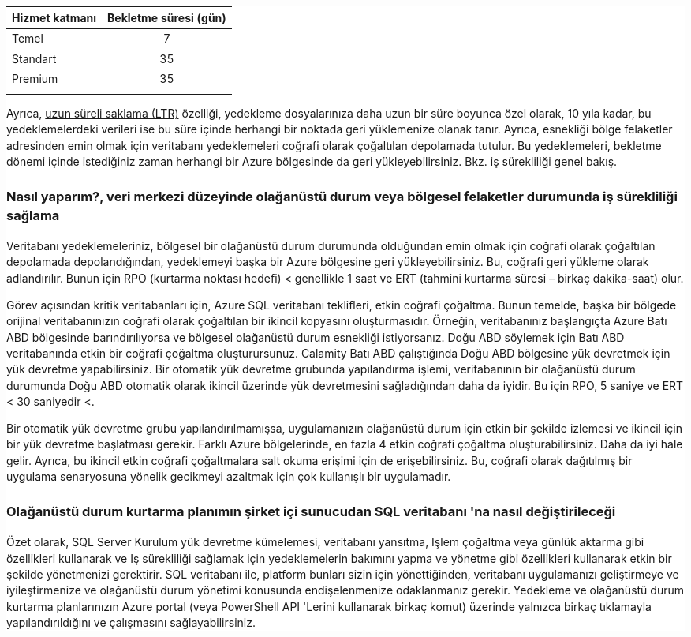 |Hizmet katmanı|Bekletme süresi (gün)|
|---|:---:|
|Temel|7|
|Standart|35|
|Premium|35|
|||

Ayrıca, [uzun süreli saklama (LTR)](long-term-retention-overview.md) özelliği, yedekleme dosyalarınıza daha uzun bir süre boyunca özel olarak, 10 yıla kadar, bu yedeklemelerdeki verileri ise bu süre içinde herhangi bir noktada geri yüklemenize olanak tanır. Ayrıca, esnekliği bölge felaketler adresinden emin olmak için veritabanı yedeklemeleri coğrafi olarak çoğaltılan depolamada tutulur. Bu yedeklemeleri, bekletme dönemi içinde istediğiniz zaman herhangi bir Azure bölgesinde da geri yükleyebilirsiniz. Bkz. [iş sürekliliği genel bakış](business-continuity-high-availability-disaster-recover-hadr-overview.md).

### <a name="how-do-i-ensure-business-continuity-in-the-event-of-a-datacenter-level-disaster-or-regional-catastrophe"></a>Nasıl yaparım?, veri merkezi düzeyinde olağanüstü durum veya bölgesel felaketler durumunda iş sürekliliği sağlama

Veritabanı yedeklemeleriniz, bölgesel bir olağanüstü durum durumunda olduğundan emin olmak için coğrafi olarak çoğaltılan depolamada depolandığından, yedeklemeyi başka bir Azure bölgesine geri yükleyebilirsiniz. Bu, coğrafi geri yükleme olarak adlandırılır. Bunun için RPO (kurtarma noktası hedefi) < genellikle 1 saat ve ERT (tahmini kurtarma süresi – birkaç dakika-saat) olur.

Görev açısından kritik veritabanları için, Azure SQL veritabanı teklifleri, etkin coğrafi çoğaltma. Bunun temelde, başka bir bölgede orijinal veritabanınızın coğrafi olarak çoğaltılan bir ikincil kopyasını oluşturmasıdır. Örneğin, veritabanınız başlangıçta Azure Batı ABD bölgesinde barındırılıyorsa ve bölgesel olağanüstü durum esnekliği istiyorsanız. Doğu ABD söylemek için Batı ABD veritabanında etkin bir coğrafi çoğaltma oluşturursunuz. Calamity Batı ABD çalıştığında Doğu ABD bölgesine yük devretmek için yük devretme yapabilirsiniz. Bir otomatik yük devretme grubunda yapılandırma işlemi, veritabanının bir olağanüstü durum durumunda Doğu ABD otomatik olarak ikincil üzerinde yük devretmesini sağladığından daha da iyidir. Bu için RPO, 5 saniye ve ERT < 30 saniyedir <.

Bir otomatik yük devretme grubu yapılandırılmamışsa, uygulamanızın olağanüstü durum için etkin bir şekilde izlemesi ve ikincil için bir yük devretme başlatması gerekir. Farklı Azure bölgelerinde, en fazla 4 etkin coğrafi çoğaltma oluşturabilirsiniz. Daha da iyi hale gelir. Ayrıca, bu ikincil etkin coğrafi çoğaltmalara salt okuma erişimi için de erişebilirsiniz. Bu, coğrafi olarak dağıtılmış bir uygulama senaryosuna yönelik gecikmeyi azaltmak için çok kullanışlı bir uygulamadır.

### <a name="how-does-my-disaster-recovery-plan-change-from-on-premises-to-sql-database"></a>Olağanüstü durum kurtarma planımın şirket içi sunucudan SQL veritabanı 'na nasıl değiştirileceği

Özet olarak, SQL Server Kurulum yük devretme kümelemesi, veritabanı yansıtma, Işlem çoğaltma veya günlük aktarma gibi özellikleri kullanarak ve Iş sürekliliği sağlamak için yedeklemelerin bakımını yapma ve yönetme gibi özellikleri kullanarak etkin bir şekilde yönetmenizi gerektirir. SQL veritabanı ile, platform bunları sizin için yönettiğinden, veritabanı uygulamanızı geliştirmeye ve iyileştirmenize ve olağanüstü durum yönetimi konusunda endişelenmenize odaklanmanız gerekir. Yedekleme ve olağanüstü durum kurtarma planlarınızın Azure portal (veya PowerShell API 'Lerini kullanarak birkaç komut) üzerinde yalnızca birkaç tıklamayla yapılandırıldığını ve çalışmasını sağlayabilirsiniz.

